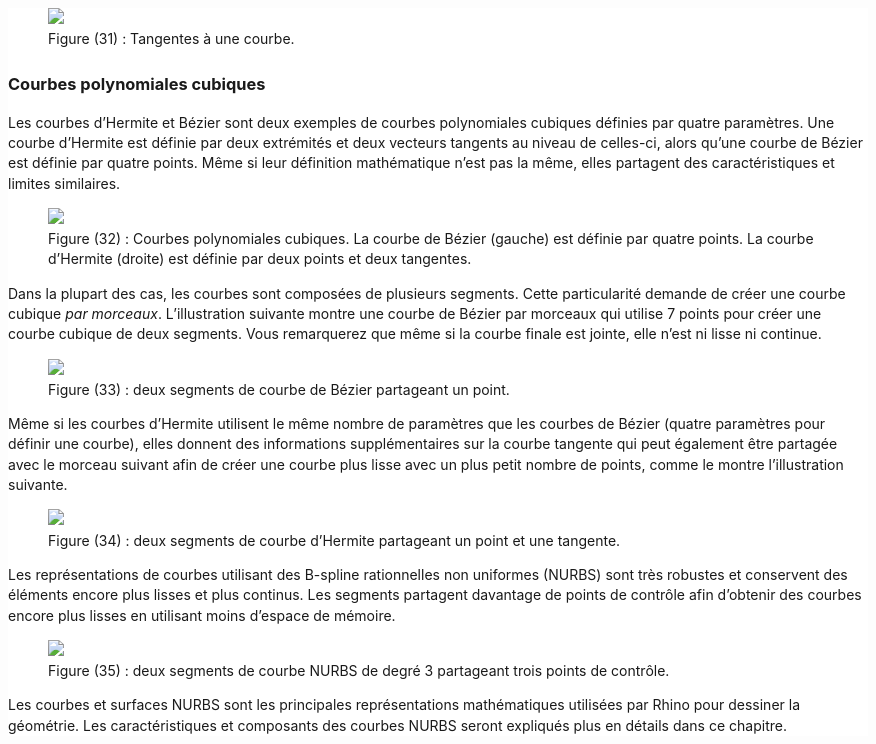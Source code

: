 <figure>
   <img src="/images/math-image83.png" width="500px">
   <figcaption>Figure (31) : Tangentes à une courbe.</figcaption>
</figure>  

### Courbes polynomiales cubiques

Les courbes d’Hermite et Bézier sont deux exemples de courbes polynomiales cubiques définies par quatre paramètres. Une courbe d’Hermite est définie par deux extrémités et deux vecteurs tangents au niveau de celles-ci, alors qu’une courbe de Bézier est définie par quatre points. Même si leur définition mathématique n’est pas la même, elles partagent des caractéristiques et limites similaires.  

<figure>
   <img src="/images/math-image85.png" width="500px">
   <figcaption>Figure (32) : Courbes polynomiales cubiques. La courbe de Bézier (gauche) est définie par quatre points. La courbe d’Hermite (droite) est définie par deux points et deux tangentes.</figcaption>
</figure>  

Dans la plupart des cas, les courbes sont composées de plusieurs segments. Cette particularité demande de créer une courbe cubique *par morceaux*. L’illustration suivante montre une courbe de Bézier par morceaux qui utilise 7 points pour créer une courbe cubique de deux segments. Vous remarquerez que même si la courbe finale est jointe, elle n’est ni lisse ni continue.

<figure>
   <img src="/images/math-image87.png" width="500px">
   <figcaption>Figure (33) : deux segments de courbe de Bézier partageant un point.</figcaption>
</figure>  

Même si les courbes d’Hermite utilisent le même nombre de paramètres que les courbes de Bézier (quatre paramètres pour définir une courbe), elles donnent des informations supplémentaires sur la courbe tangente qui peut également être partagée avec le morceau suivant afin de créer une courbe plus lisse avec un plus petit nombre de points, comme le montre l’illustration suivante.  

<figure>
   <img src="/images/math-image88.png" width="500px">
   <figcaption>Figure (34) : deux segments de courbe d’Hermite partageant un point et une tangente.</figcaption>
</figure>  

Les représentations de courbes utilisant des B-spline rationnelles non uniformes (NURBS) sont très robustes et conservent des éléments encore plus lisses et plus continus. Les segments partagent davantage de points de contrôle afin d’obtenir des courbes encore plus lisses en utilisant moins d’espace de mémoire.  

<figure>
   <img src="/images/math-image90.png" width="500px">
   <figcaption>Figure (35) : deux segments de courbe NURBS de degré 3 partageant trois points de contrôle.</figcaption>
</figure>  

Les courbes et surfaces NURBS sont les principales représentations mathématiques utilisées par Rhino pour dessiner la géométrie. Les caractéristiques et composants des courbes NURBS seront expliqués plus en détails dans ce chapitre.  

